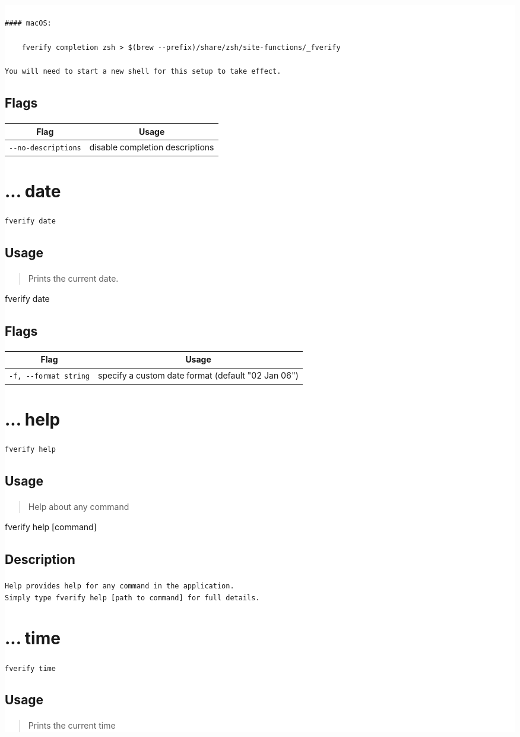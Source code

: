 ```

#### macOS:

	fverify completion zsh > $(brew --prefix)/share/zsh/site-functions/_fverify

You will need to start a new shell for this setup to take effect.

```

## Flags
|Flag|Usage|
|----|-----|
|`--no-descriptions`|disable completion descriptions|
# ... date
`fverify date`

## Usage
> Prints the current date.

fverify date

## Flags
|Flag|Usage|
|----|-----|
|`-f, --format string`|specify a custom date format (default "02 Jan 06")|
# ... help
`fverify help`

## Usage
> Help about any command

fverify help [command]

## Description

```
Help provides help for any command in the application.
Simply type fverify help [path to command] for full details.
```
# ... time
`fverify time`

## Usage
> Prints the current time
